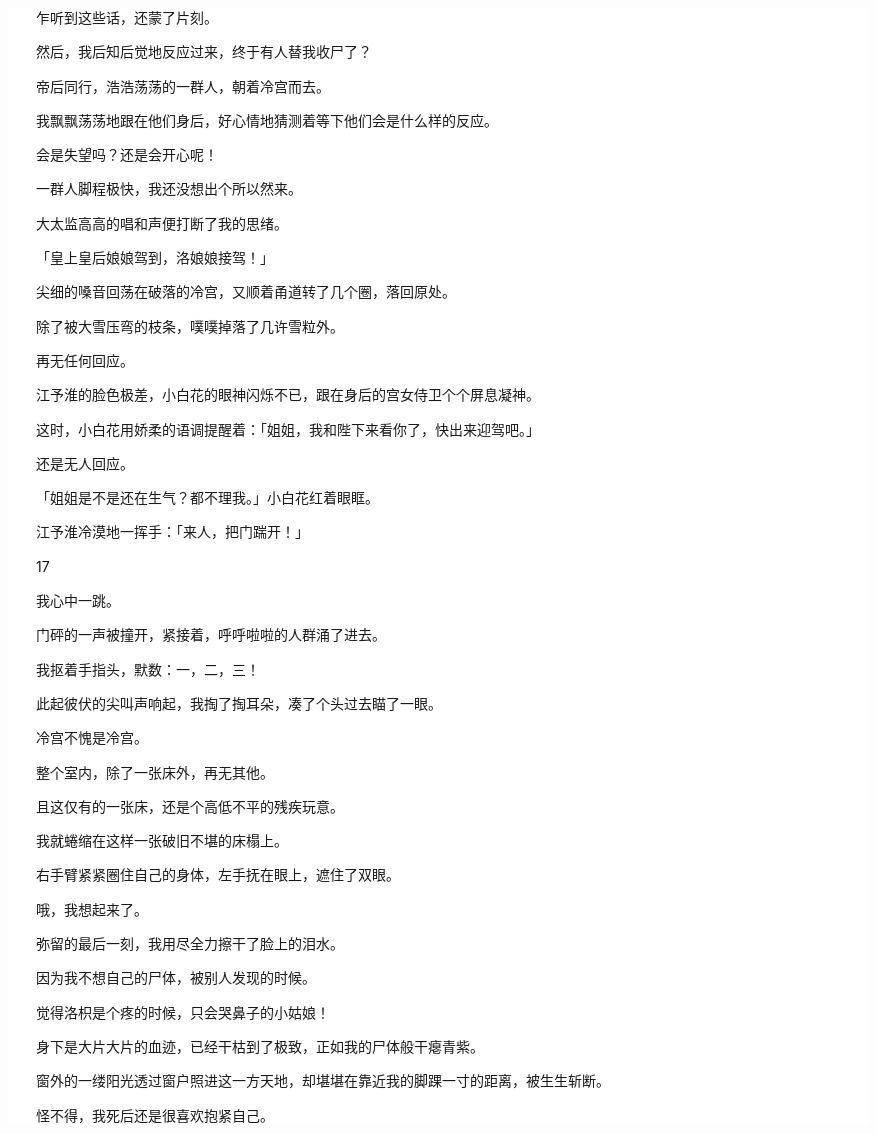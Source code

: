 &emsp;&emsp;乍听到这些话，还蒙了片刻。  
  
&emsp;&emsp;然后，我后知后觉地反应过来，终于有人替我收尸了？  
  
&emsp;&emsp;帝后同行，浩浩荡荡的一群人，朝着冷宫而去。  
  
&emsp;&emsp;我飘飘荡荡地跟在他们身后，好心情地猜测着等下他们会是什么样的反应。  
  
&emsp;&emsp;会是失望吗？还是会开心呢！  
  
&emsp;&emsp;一群人脚程极快，我还没想出个所以然来。  
  
&emsp;&emsp;大太监高高的唱和声便打断了我的思绪。  
  
&emsp;&emsp;「皇上皇后娘娘驾到，洛娘娘接驾！」  
  
&emsp;&emsp;尖细的嗓音回荡在破落的冷宫，又顺着甬道转了几个圈，落回原处。  
  
&emsp;&emsp;除了被大雪压弯的枝条，噗噗掉落了几许雪粒外。  
  
&emsp;&emsp;再无任何回应。  
  
&emsp;&emsp;江予淮的脸色极差，小白花的眼神闪烁不已，跟在身后的宫女侍卫个个屏息凝神。  
  
&emsp;&emsp;这时，小白花用娇柔的语调提醒着：「姐姐，我和陛下来看你了，快出来迎驾吧。」  
  
&emsp;&emsp;还是无人回应。  
  
&emsp;&emsp;「姐姐是不是还在生气？都不理我。」小白花红着眼眶。  
  
&emsp;&emsp;江予淮冷漠地一挥手：「来人，把门踹开！」  
  
&emsp;&emsp;17  
  
&emsp;&emsp;我心中一跳。  
  
&emsp;&emsp;门砰的一声被撞开，紧接着，呼呼啦啦的人群涌了进去。  
  
&emsp;&emsp;我抠着手指头，默数：一，二，三！  
  
&emsp;&emsp;此起彼伏的尖叫声响起，我掏了掏耳朵，凑了个头过去瞄了一眼。  
  
&emsp;&emsp;冷宫不愧是冷宫。  
  
&emsp;&emsp;整个室内，除了一张床外，再无其他。  
  
&emsp;&emsp;且这仅有的一张床，还是个高低不平的残疾玩意。  
  
&emsp;&emsp;我就蜷缩在这样一张破旧不堪的床榻上。  
  
&emsp;&emsp;右手臂紧紧圈住自己的身体，左手抚在眼上，遮住了双眼。  
  
&emsp;&emsp;哦，我想起来了。  
  
&emsp;&emsp;弥留的最后一刻，我用尽全力擦干了脸上的泪水。  
  
&emsp;&emsp;因为我不想自己的尸体，被别人发现的时候。  
  
&emsp;&emsp;觉得洛枳是个疼的时候，只会哭鼻子的小姑娘！  
  
&emsp;&emsp;身下是大片大片的血迹，已经干枯到了极致，正如我的尸体般干瘪青紫。  
  
&emsp;&emsp;窗外的一缕阳光透过窗户照进这一方天地，却堪堪在靠近我的脚踝一寸的距离，被生生斩断。  
  
&emsp;&emsp;怪不得，我死后还是很喜欢抱紧自己。  
  